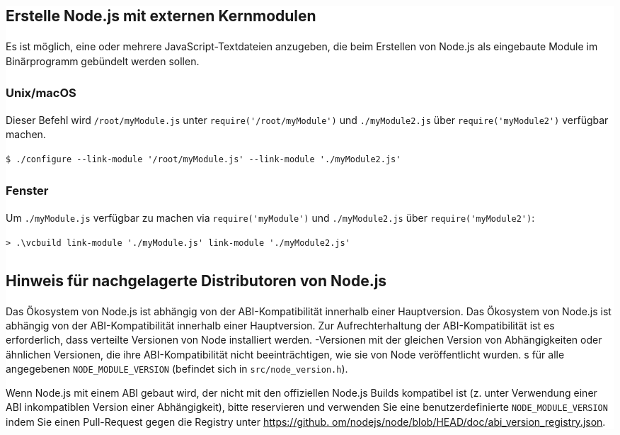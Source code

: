 ## Erstelle Node.js mit externen Kernmodulen

Es ist möglich, eine oder mehrere JavaScript-Textdateien anzugeben, die beim Erstellen von Node.js als eingebaute Module im Binärprogramm gebündelt werden sollen.

### Unix/macOS

Dieser Befehl wird `/root/myModule.js` unter `require('/root/myModule')` und `./myModule2.js` über `require('myModule2')` verfügbar machen.

```console
$ ./configure --link-module '/root/myModule.js' --link-module './myModule2.js'
```

### Fenster

Um `./myModule.js` verfügbar zu machen via `require('myModule')` und `./myModule2.js` über `require('myModule2')`:

```console
> .\vcbuild link-module './myModule.js' link-module './myModule2.js'
```

## Hinweis für nachgelagerte Distributoren von Node.js

Das Ökosystem von Node.js ist abhängig von der ABI-Kompatibilität innerhalb einer Hauptversion. Das Ökosystem von Node.js ist abhängig von der ABI-Kompatibilität innerhalb einer Hauptversion. Zur Aufrechterhaltung der ABI-Kompatibilität ist es erforderlich, dass verteilte Versionen von Node installiert werden. -Versionen mit der gleichen Version von Abhängigkeiten oder ähnlichen Versionen, die ihre ABI-Kompatibilität nicht beeinträchtigen, wie sie von Node veröffentlicht wurden. s für alle angegebenen `NODE_MODULE_VERSION` (befindet sich in `src/node_version.h`).

Wenn Node.js mit einem ABI gebaut wird, der nicht mit den offiziellen Node.js Builds kompatibel ist (z. unter Verwendung einer ABI inkompatiblen Version einer Abhängigkeit), bitte reservieren und verwenden Sie eine benutzerdefinierte `NODE_MODULE_VERSION` indem Sie einen Pull-Request gegen die Registry unter [https://github. om/nodejs/node/blob/HEAD/doc/abi_version_registry.json](https://github.com/nodejs/node/blob/HEAD/doc/abi_version_registry.json).
